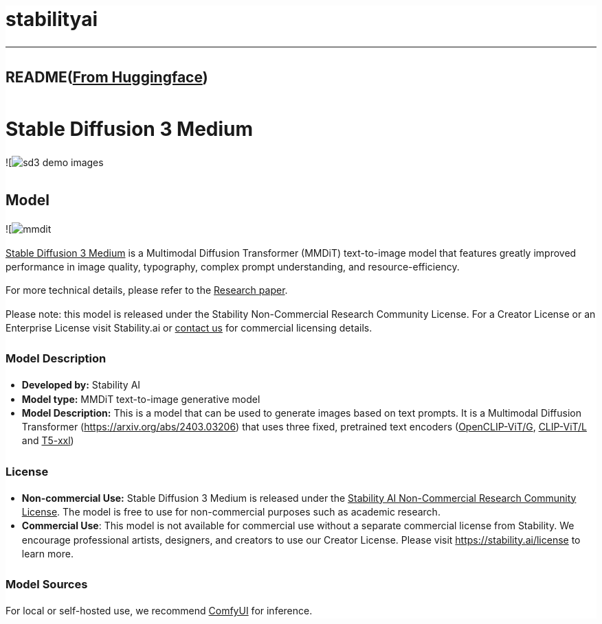 
# stabilityai
---


## README([From Huggingface](https://huggingface.co/stabilityai))


# Stable Diffusion 3 Medium
![![sd3 demo images](https://huggingface.co/stabilityai/resolve/main/sd3demo.jpg)

## Model

![![mmdit](https://huggingface.co/stabilityai/resolve/main/mmdit.png)

[Stable Diffusion 3 Medium](stability.ai/news/stable-diffusion-3-medium) is a Multimodal Diffusion Transformer (MMDiT) text-to-image model that features greatly improved performance in image quality, typography, complex prompt understanding, and resource-efficiency.

For more technical details, please refer to the [Research paper](https://stability.ai/news/stable-diffusion-3-research-paper).

Please note: this model is released under the Stability Non-Commercial Research Community License. For a Creator License or an Enterprise License visit Stability.ai or [contact us](https://stability.ai/license) for commercial licensing details.

### Model Description

- **Developed by:** Stability AI
- **Model type:** MMDiT text-to-image generative model
- **Model Description:** This is a model that can be used to generate images based on text prompts. It is a Multimodal Diffusion Transformer
(https://arxiv.org/abs/2403.03206) that uses three fixed, pretrained text encoders 
([OpenCLIP-ViT/G](https://github.com/mlfoundations/open_clip), [CLIP-ViT/L](https://github.com/openai/CLIP/tree/main) and [T5-xxl](https://huggingface.co/google/t5-v1_1-xxl))

### License

- **Non-commercial Use:** Stable Diffusion 3 Medium is released under the [Stability AI Non-Commercial Research Community License](https://huggingface.co/stabilityai/stable-diffusion-3-medium/blob/main/LICENSE). The model is free to use for non-commercial purposes such as academic research.
- **Commercial Use**: This model is not available for commercial use without a separate commercial license from Stability. We encourage professional artists, designers, and creators to use our Creator License. Please visit https://stability.ai/license to learn more.


### Model Sources

For local or self-hosted use, we recommend [ComfyUI](https://github.com/comfyanonymous/ComfyUI) for inference.
